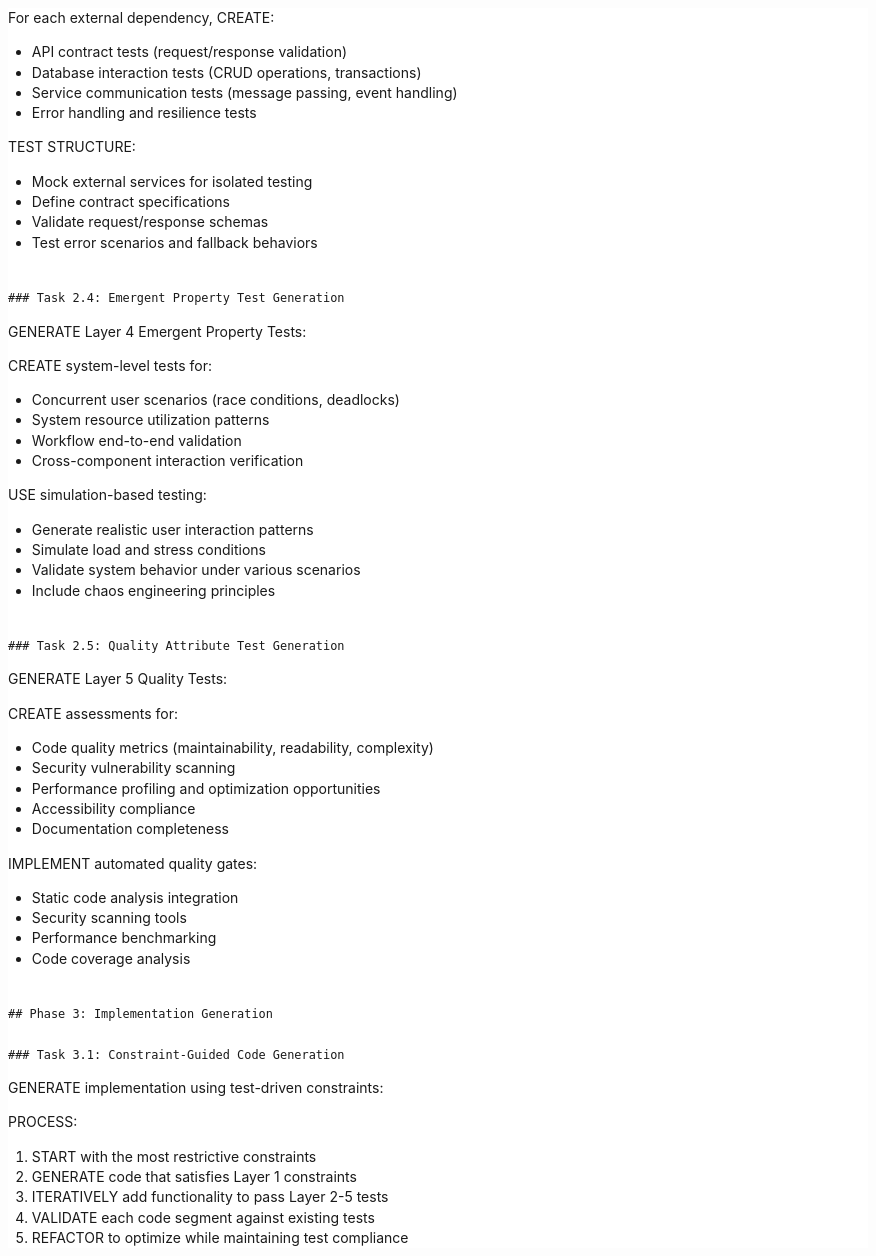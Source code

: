 For each external dependency, CREATE:
- API contract tests (request/response validation)
- Database interaction tests (CRUD operations, transactions)
- Service communication tests (message passing, event handling)
- Error handling and resilience tests

TEST STRUCTURE:
- Mock external services for isolated testing
- Define contract specifications
- Validate request/response schemas
- Test error scenarios and fallback behaviors
```

### Task 2.4: Emergent Property Test Generation
```
GENERATE Layer 4 Emergent Property Tests:

CREATE system-level tests for:
- Concurrent user scenarios (race conditions, deadlocks)
- System resource utilization patterns
- Workflow end-to-end validation
- Cross-component interaction verification

USE simulation-based testing:
- Generate realistic user interaction patterns
- Simulate load and stress conditions
- Validate system behavior under various scenarios
- Include chaos engineering principles
```

### Task 2.5: Quality Attribute Test Generation
```
GENERATE Layer 5 Quality Tests:

CREATE assessments for:
- Code quality metrics (maintainability, readability, complexity)
- Security vulnerability scanning
- Performance profiling and optimization opportunities
- Accessibility compliance
- Documentation completeness

IMPLEMENT automated quality gates:
- Static code analysis integration
- Security scanning tools
- Performance benchmarking
- Code coverage analysis
```

## Phase 3: Implementation Generation

### Task 3.1: Constraint-Guided Code Generation
```
GENERATE implementation using test-driven constraints:

PROCESS:
1. START with the most restrictive constraints
2. GENERATE code that satisfies Layer 1 constraints
3. ITERATIVELY add functionality to pass Layer 2-5 tests
4. VALIDATE each code segment against existing tests
5. REFACTOR to optimize while maintaining test compliance

